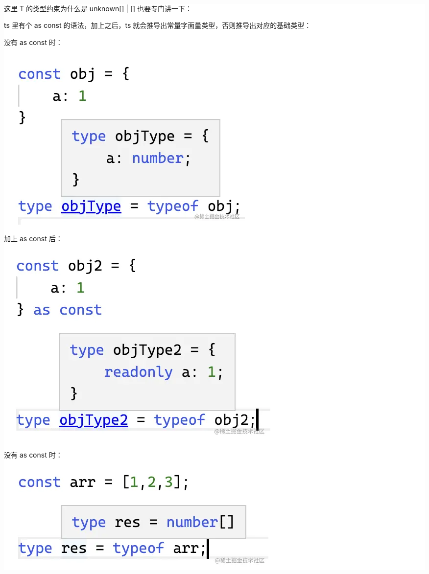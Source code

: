 这里 T 的类型约束为什么是 unknown\[\] | \[\] 也要专门讲一下：

ts 里有个 as const 的语法，加上之后，ts 就会推导出常量字面量类型，否则推导出对应的基础类型：

没有 as const 时：

![image](images/ySOS196Priw9dDTT0y8ngV1DQz-W1TLLvFIhxkkOcKw.webp)

加上 as const 后：

![image](images/aEQs0JfjYhX4aIrxyORLiMOhDdp9eAjNsaPUfR0bBo8.webp)

没有 as const 时：

![image](images/LIt84XVWu6MFWAkX8rp0YNJoy80ky2IZuvQ3_8vHKlo.webp)
